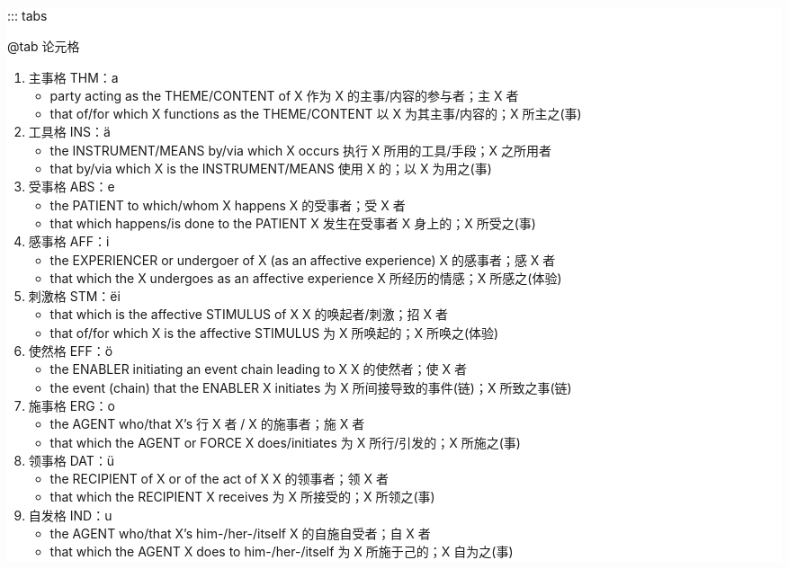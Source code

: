 ::: tabs

@tab 论元格

<div class="indent">

1. 主事格 <abbr>THM</abbr>：a
    * <span class="glend">party acting as the THEME/CONTENT of X</span>
    <span class="expln">作为 X 的主事/内容的参与者；主 X 者</span>
    * <span class="glend">that of/for which X functions as the THEME/CONTENT</span>
    <span class="expln">以 X 为其主事/内容的；X 所主之(事)</span>
2. 工具格 <abbr>INS</abbr>：ä
    * <span class="glend">the INSTRUMENT/MEANS by/via which X occurs</span>
    <span class="expln">执行 X 所用的工具/手段；X 之所用者</span>
    * <span class="glend">that by/via which X is the INSTRUMENT/MEANS</span>
    <span class="expln">使用 X 的；以 X 为用之(事)</span>
3. 受事格 <abbr>ABS</abbr>：e
    * <span class="glend">the PATIENT to which/whom X happens</span>
    <span class="expln">X 的受事者；受 X 者</span>
    * <span class="glend">that which happens/is done to the PATIENT X</span>
    <span class="expln">发生在受事者 X 身上的；X 所受之(事)</span>
4. 感事格 <abbr>AFF</abbr>：i
    * <span class="glend">the EXPERIENCER or undergoer of X (as an affective experience)</span>
    <span class="expln">X 的感事者；感 X 者</span>
    * <span class="glend">that which the X undergoes as an affective experience</span>
    <span class="expln">X 所经历的情感；X 所感之(体验)</span>
5. 刺激格 <abbr>STM</abbr>：ëi
    * <span class="glend">that which is the affective STIMULUS of X</span>
    <span class="expln">X 的唤起者/刺激；招 X 者</span>
    * <span class="glend">that of/for which X is the affective STIMULUS</span>
    <span class="expln">为 X 所唤起的；X 所唤之(体验)</span>
6. 使然格 <abbr>EFF</abbr>：ö
    * <span class="glend">the ENABLER initiating an event chain leading to X</span>
    <span class="expln">X 的使然者；使 X 者</span>
    * <span class="glend">the event (chain) that the ENABLER X initiates</span>
    <span class="expln">为 X 所间接导致的事件(链)；X 所致之事(链)</span>
7. 施事格 <abbr>ERG</abbr>：o
    * <span class="glend">the AGENT who/that Xʼs</span>
    <span class="expln">行 X 者 / X 的施事者；施 X 者</span>
    * <span class="glend">that which the AGENT or FORCE X does/initiates</span>
    <span class="expln">为 X 所行/引发的；X 所施之(事)</span>
8. 领事格 <abbr>DAT</abbr>：ü
    * <span class="glend">the RECIPIENT of X or of the act of X</span>
    <span class="expln">X 的领事者；领 X 者</span>
    * <span class="glend">that which the RECIPIENT X receives</span>
    <span class="expln">为 X 所接受的；X 所领之(事)</span>
9. 自发格 <abbr>IND</abbr>：u
    * <span class="glend">the AGENT who/that Xʼs him-/her-/itself</span>
    <span class="expln">X 的自施自受者；自 X 者</span>
    * <span class="glend">that which the AGENT X does to him-/her-/itself</span>
    <span class="expln">为 X 所施于己的；X 自为之(事)</span>

</div>

